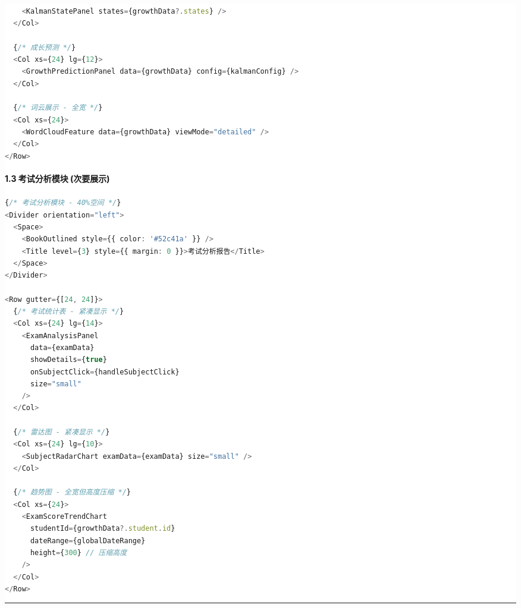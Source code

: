 ```typescript
    <KalmanStatePanel states={growthData?.states} />
  </Col>
  
  {/* 成长预测 */}
  <Col xs={24} lg={12}>
    <GrowthPredictionPanel data={growthData} config={kalmanConfig} />
  </Col>
  
  {/* 词云展示 - 全宽 */}
  <Col xs={24}>
    <WordCloudFeature data={growthData} viewMode="detailed" />
  </Col>
</Row>
```

#### **1.3 考试分析模块 (次要展示)**
```typescript
{/* 考试分析模块 - 40%空间 */}
<Divider orientation="left">
  <Space>
    <BookOutlined style={{ color: '#52c41a' }} />
    <Title level={3} style={{ margin: 0 }}>考试分析报告</Title>
  </Space>
</Divider>

<Row gutter={[24, 24]}>
  {/* 考试统计表 - 紧凑显示 */}
  <Col xs={24} lg={14}>
    <ExamAnalysisPanel 
      data={examData} 
      showDetails={true}
      onSubjectClick={handleSubjectClick}
      size="small"
    />
  </Col>
  
  {/* 雷达图 - 紧凑显示 */}
  <Col xs={24} lg={10}>
    <SubjectRadarChart examData={examData} size="small" />
  </Col>
  
  {/* 趋势图 - 全宽但高度压缩 */}
  <Col xs={24}>
    <ExamScoreTrendChart 
      studentId={growthData?.student.id}
      dateRange={globalDateRange}
      height={300} // 压缩高度
    />
  </Col>
</Row>
```

---